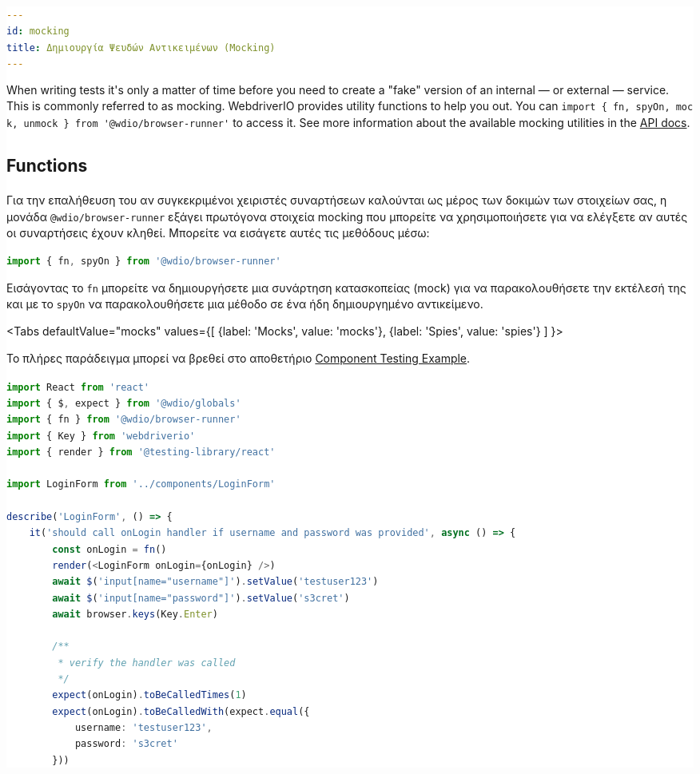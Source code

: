 ```yaml
---
id: mocking
title: Δημιουργία Ψευδών Αντικειμένων (Mocking)
---
```


When writing tests it's only a matter of time before you need to create a "fake" version of an internal — or external — service. This is commonly referred to as mocking. WebdriverIO provides utility functions to help you out. You can `import { fn, spyOn, mock, unmock } from '@wdio/browser-runner'` to access it. See more information about the available mocking utilities in the [API docs](/docs/api/modules#wdiobrowser-runner).

## Functions

Για την επαλήθευση του αν συγκεκριμένοι χειριστές συναρτήσεων καλούνται ως μέρος των δοκιμών των στοιχείων σας, η μονάδα `@wdio/browser-runner` εξάγει πρωτόγονα στοιχεία mocking που μπορείτε να χρησιμοποιήσετε για να ελέγξετε αν αυτές οι συναρτήσεις έχουν κληθεί. Μπορείτε να εισάγετε αυτές τις μεθόδους μέσω:

```js
import { fn, spyOn } from '@wdio/browser-runner'
```

Εισάγοντας το `fn` μπορείτε να δημιουργήσετε μια συνάρτηση κατασκοπείας (mock) για να παρακολουθήσετε την εκτέλεσή της και με το `spyOn` να παρακολουθήσετε μια μέθοδο σε ένα ήδη δημιουργημένο αντικείμενο.

<Tabs
  defaultValue="mocks"
  values={[
    {label: 'Mocks', value: 'mocks'},
    {label: 'Spies', value: 'spies'}
  ]
}>
<TabItem value="mocks">

Το πλήρες παράδειγμα μπορεί να βρεθεί στο αποθετήριο [Component Testing Example](https://github.com/webdriverio/component-testing-examples/blob/main/react-typescript-vite/src/tests/LoginForm.test.tsx).

```ts
import React from 'react'
import { $, expect } from '@wdio/globals'
import { fn } from '@wdio/browser-runner'
import { Key } from 'webdriverio'
import { render } from '@testing-library/react'

import LoginForm from '../components/LoginForm'

describe('LoginForm', () => {
    it('should call onLogin handler if username and password was provided', async () => {
        const onLogin = fn()
        render(<LoginForm onLogin={onLogin} />)
        await $('input[name="username"]').setValue('testuser123')
        await $('input[name="password"]').setValue('s3cret')
        await browser.keys(Key.Enter)

        /**
         * verify the handler was called
         */
        expect(onLogin).toBeCalledTimes(1)
        expect(onLogin).toBeCalledWith(expect.equal({
            username: 'testuser123',
            password: 's3cret'
        }))
```